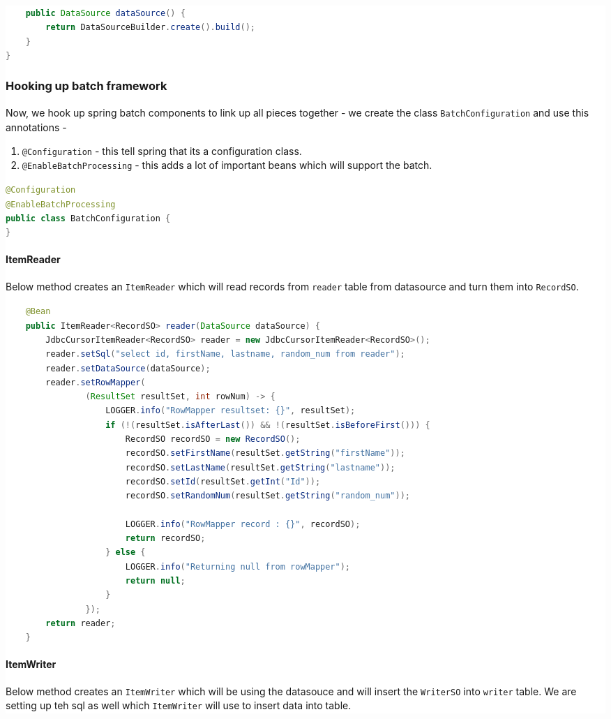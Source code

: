 ```java
    public DataSource dataSource() {
        return DataSourceBuilder.create().build();
    }
}
```

### Hooking up batch framework
Now, we hook up spring batch components to link up all pieces together - we create the class `BatchConfiguration` and use this annotations -

1. `@Configuration` - this tell spring that its a configuration class.
2. `@EnableBatchProcessing` - this adds a lot of important beans which will support the batch.


```java
@Configuration
@EnableBatchProcessing
public class BatchConfiguration {
}
```

#### ItemReader
Below method creates an `ItemReader` which will read records from `reader` table from datasource and turn them into `RecordSO`.

```java
    @Bean
    public ItemReader<RecordSO> reader(DataSource dataSource) {
        JdbcCursorItemReader<RecordSO> reader = new JdbcCursorItemReader<RecordSO>();
        reader.setSql("select id, firstName, lastname, random_num from reader");
        reader.setDataSource(dataSource);
        reader.setRowMapper(
                (ResultSet resultSet, int rowNum) -> {
                    LOGGER.info("RowMapper resultset: {}", resultSet);
                    if (!(resultSet.isAfterLast()) && !(resultSet.isBeforeFirst())) {
                        RecordSO recordSO = new RecordSO();
                        recordSO.setFirstName(resultSet.getString("firstName"));
                        recordSO.setLastName(resultSet.getString("lastname"));
                        recordSO.setId(resultSet.getInt("Id"));
                        recordSO.setRandomNum(resultSet.getString("random_num"));

                        LOGGER.info("RowMapper record : {}", recordSO);
                        return recordSO;
                    } else {
                        LOGGER.info("Returning null from rowMapper");
                        return null;
                    }
                });
        return reader;
    }
```

#### ItemWriter
Below method creates an `ItemWriter` which will be using the datasouce and will insert the `WriterSO` into `writer` table. We are setting up teh sql as well which `ItemWriter` will use to insert data into table.
